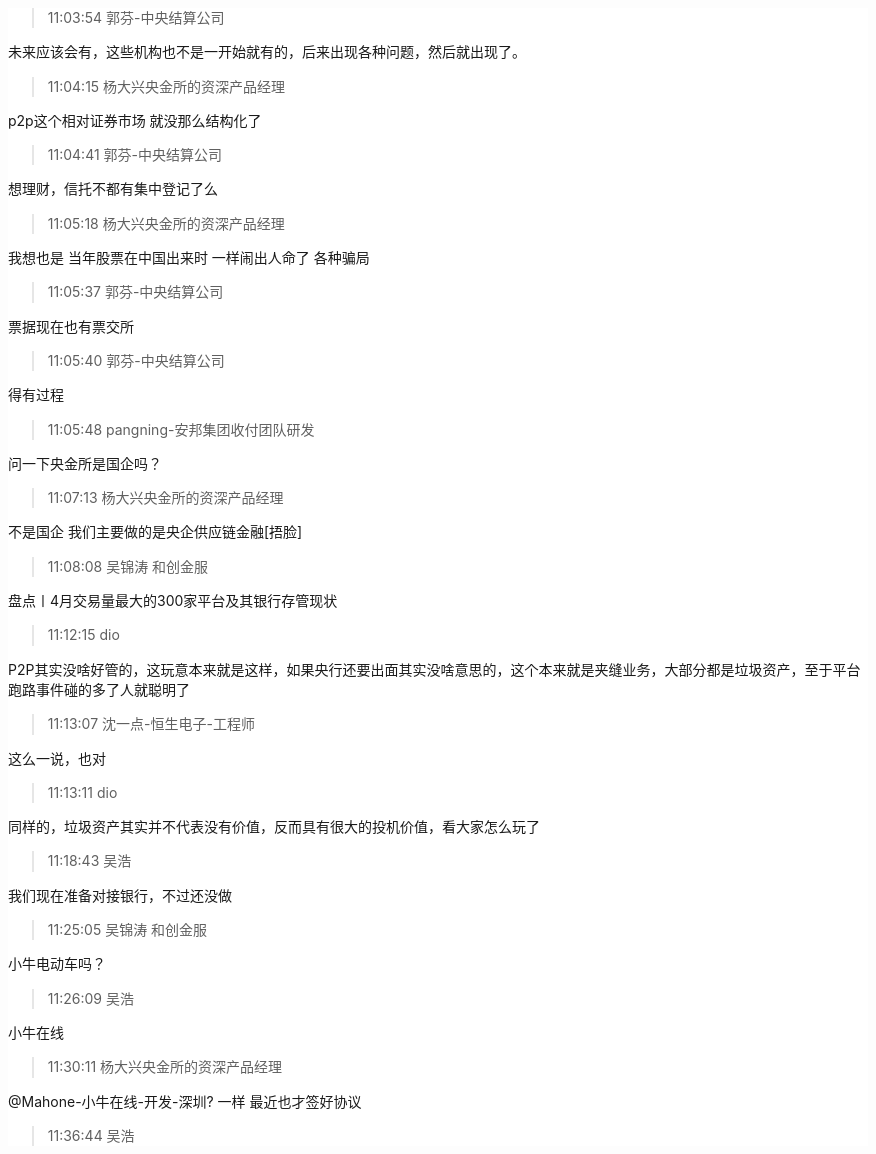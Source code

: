 > 11:03:54  郭芬-中央结算公司  
   
未来应该会有，这些机构也不是一开始就有的，后来出现各种问题，然后就出现了。  
   
> 11:04:15  杨大兴央金所的资深产品经理  
   
p2p这个相对证券市场 就没那么结构化了  
   
> 11:04:41  郭芬-中央结算公司  
   
想理财，信托不都有集中登记了么  
   
> 11:05:18  杨大兴央金所的资深产品经理  
   
我想也是 当年股票在中国出来时 一样闹出人命了 各种骗局  
   
> 11:05:37  郭芬-中央结算公司  
   
票据现在也有票交所  
   
> 11:05:40  郭芬-中央结算公司  
   
得有过程  
   
> 11:05:48  pangning-安邦集团收付团队研发  
   
问一下央金所是国企吗？  
   
> 11:07:13  杨大兴央金所的资深产品经理  
   
不是国企 我们主要做的是央企供应链金融[捂脸]  
   
> 11:08:08  吴锦涛 和创金服  
   
盘点〡4月交易量最大的300家平台及其银行存管现状  
   
> 11:12:15  dio  
   
P2P其实没啥好管的，这玩意本来就是这样，如果央行还要出面其实没啥意思的，这个本来就是夹缝业务，大部分都是垃圾资产，至于平台跑路事件碰的多了人就聪明了  
   
> 11:13:07  沈一点-恒生电子-工程师  
   
这么一说，也对  
   
> 11:13:11  dio  
   
同样的，垃圾资产其实并不代表没有价值，反而具有很大的投机价值，看大家怎么玩了  
   
> 11:18:43  吴浩  
   
我们现在准备对接银行，不过还没做  
   
> 11:25:05  吴锦涛 和创金服  
   
小牛电动车吗？  
   
> 11:26:09  吴浩  
   
小牛在线  
   
> 11:30:11  杨大兴央金所的资深产品经理  
   
@Mahone-小牛在线-开发-深圳? 一样 最近也才签好协议  
   
> 11:36:44  吴浩  
   